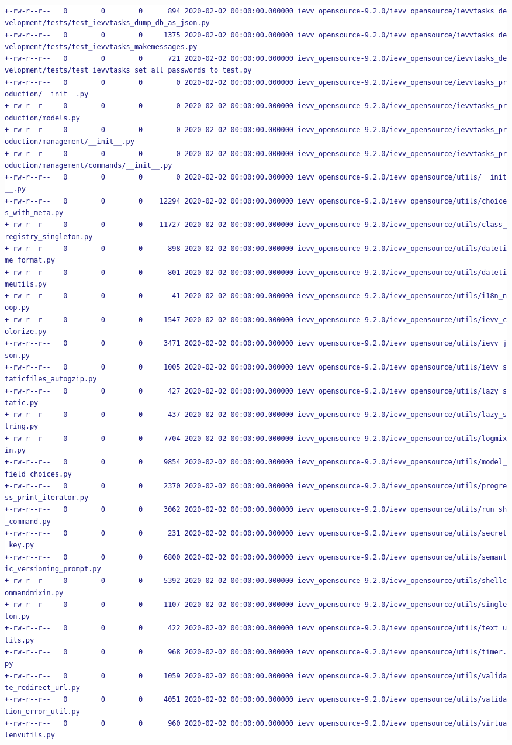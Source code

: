 ```diff
+-rw-r--r--   0        0        0      894 2020-02-02 00:00:00.000000 ievv_opensource-9.2.0/ievv_opensource/ievvtasks_development/tests/test_ievvtasks_dump_db_as_json.py
+-rw-r--r--   0        0        0     1375 2020-02-02 00:00:00.000000 ievv_opensource-9.2.0/ievv_opensource/ievvtasks_development/tests/test_ievvtasks_makemessages.py
+-rw-r--r--   0        0        0      721 2020-02-02 00:00:00.000000 ievv_opensource-9.2.0/ievv_opensource/ievvtasks_development/tests/test_ievvtasks_set_all_passwords_to_test.py
+-rw-r--r--   0        0        0        0 2020-02-02 00:00:00.000000 ievv_opensource-9.2.0/ievv_opensource/ievvtasks_production/__init__.py
+-rw-r--r--   0        0        0        0 2020-02-02 00:00:00.000000 ievv_opensource-9.2.0/ievv_opensource/ievvtasks_production/models.py
+-rw-r--r--   0        0        0        0 2020-02-02 00:00:00.000000 ievv_opensource-9.2.0/ievv_opensource/ievvtasks_production/management/__init__.py
+-rw-r--r--   0        0        0        0 2020-02-02 00:00:00.000000 ievv_opensource-9.2.0/ievv_opensource/ievvtasks_production/management/commands/__init__.py
+-rw-r--r--   0        0        0        0 2020-02-02 00:00:00.000000 ievv_opensource-9.2.0/ievv_opensource/utils/__init__.py
+-rw-r--r--   0        0        0    12294 2020-02-02 00:00:00.000000 ievv_opensource-9.2.0/ievv_opensource/utils/choices_with_meta.py
+-rw-r--r--   0        0        0    11727 2020-02-02 00:00:00.000000 ievv_opensource-9.2.0/ievv_opensource/utils/class_registry_singleton.py
+-rw-r--r--   0        0        0      898 2020-02-02 00:00:00.000000 ievv_opensource-9.2.0/ievv_opensource/utils/datetime_format.py
+-rw-r--r--   0        0        0      801 2020-02-02 00:00:00.000000 ievv_opensource-9.2.0/ievv_opensource/utils/datetimeutils.py
+-rw-r--r--   0        0        0       41 2020-02-02 00:00:00.000000 ievv_opensource-9.2.0/ievv_opensource/utils/i18n_noop.py
+-rw-r--r--   0        0        0     1547 2020-02-02 00:00:00.000000 ievv_opensource-9.2.0/ievv_opensource/utils/ievv_colorize.py
+-rw-r--r--   0        0        0     3471 2020-02-02 00:00:00.000000 ievv_opensource-9.2.0/ievv_opensource/utils/ievv_json.py
+-rw-r--r--   0        0        0     1005 2020-02-02 00:00:00.000000 ievv_opensource-9.2.0/ievv_opensource/utils/ievv_staticfiles_autogzip.py
+-rw-r--r--   0        0        0      427 2020-02-02 00:00:00.000000 ievv_opensource-9.2.0/ievv_opensource/utils/lazy_static.py
+-rw-r--r--   0        0        0      437 2020-02-02 00:00:00.000000 ievv_opensource-9.2.0/ievv_opensource/utils/lazy_string.py
+-rw-r--r--   0        0        0     7704 2020-02-02 00:00:00.000000 ievv_opensource-9.2.0/ievv_opensource/utils/logmixin.py
+-rw-r--r--   0        0        0     9854 2020-02-02 00:00:00.000000 ievv_opensource-9.2.0/ievv_opensource/utils/model_field_choices.py
+-rw-r--r--   0        0        0     2370 2020-02-02 00:00:00.000000 ievv_opensource-9.2.0/ievv_opensource/utils/progress_print_iterator.py
+-rw-r--r--   0        0        0     3062 2020-02-02 00:00:00.000000 ievv_opensource-9.2.0/ievv_opensource/utils/run_sh_command.py
+-rw-r--r--   0        0        0      231 2020-02-02 00:00:00.000000 ievv_opensource-9.2.0/ievv_opensource/utils/secret_key.py
+-rw-r--r--   0        0        0     6800 2020-02-02 00:00:00.000000 ievv_opensource-9.2.0/ievv_opensource/utils/semantic_versioning_prompt.py
+-rw-r--r--   0        0        0     5392 2020-02-02 00:00:00.000000 ievv_opensource-9.2.0/ievv_opensource/utils/shellcommandmixin.py
+-rw-r--r--   0        0        0     1107 2020-02-02 00:00:00.000000 ievv_opensource-9.2.0/ievv_opensource/utils/singleton.py
+-rw-r--r--   0        0        0      422 2020-02-02 00:00:00.000000 ievv_opensource-9.2.0/ievv_opensource/utils/text_utils.py
+-rw-r--r--   0        0        0      968 2020-02-02 00:00:00.000000 ievv_opensource-9.2.0/ievv_opensource/utils/timer.py
+-rw-r--r--   0        0        0     1059 2020-02-02 00:00:00.000000 ievv_opensource-9.2.0/ievv_opensource/utils/validate_redirect_url.py
+-rw-r--r--   0        0        0     4051 2020-02-02 00:00:00.000000 ievv_opensource-9.2.0/ievv_opensource/utils/validation_error_util.py
+-rw-r--r--   0        0        0      960 2020-02-02 00:00:00.000000 ievv_opensource-9.2.0/ievv_opensource/utils/virtualenvutils.py
```